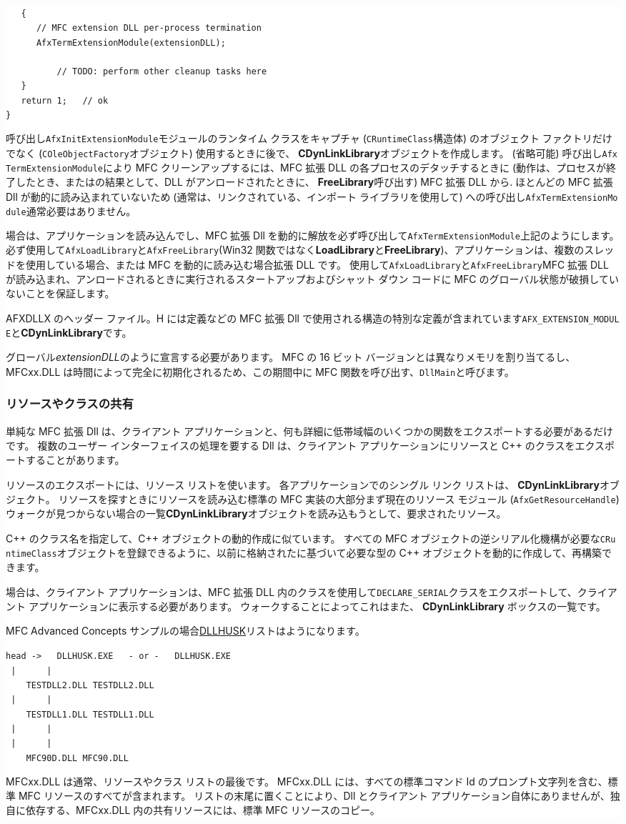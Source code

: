 ```  
   {  
      // MFC extension DLL per-process termination  
      AfxTermExtensionModule(extensionDLL);  
  
          // TODO: perform other cleanup tasks here  
   }  
   return 1;   // ok  
}  
```  
  
 呼び出し`AfxInitExtensionModule`モジュールのランタイム クラスをキャプチャ (`CRuntimeClass`構造体) のオブジェクト ファクトリだけでなく (`COleObjectFactory`オブジェクト) 使用するときに後で、 **CDynLinkLibrary**オブジェクトを作成します。 (省略可能) 呼び出し`AfxTermExtensionModule`により MFC クリーンアップするには、MFC 拡張 DLL の各プロセスのデタッチするときに (動作は、プロセスが終了したとき、またはの結果として、DLL がアンロードされたときに、 **FreeLibrary**呼び出す) MFC 拡張 DLL から. ほとんどの MFC 拡張 Dll が動的に読み込まれていないため (通常は、リンクされている、インポート ライブラリを使用して) への呼び出し`AfxTermExtensionModule`通常必要はありません。  
  
 場合は、アプリケーションを読み込んでし、MFC 拡張 Dll を動的に解放を必ず呼び出して`AfxTermExtensionModule`上記のようにします。 必ず使用して`AfxLoadLibrary`と`AfxFreeLibrary`(Win32 関数ではなく**LoadLibrary**と**FreeLibrary**)、アプリケーションは、複数のスレッドを使用している場合、または MFC を動的に読み込む場合拡張 DLL です。 使用して`AfxLoadLibrary`と`AfxFreeLibrary`MFC 拡張 DLL が読み込まれ、アンロードされるときに実行されるスタートアップおよびシャット ダウン コードに MFC のグローバル状態が破損していないことを保証します。  
  
 AFXDLLX のヘッダー ファイル。H には定義などの MFC 拡張 Dll で使用される構造の特別な定義が含まれています`AFX_EXTENSION_MODULE`と**CDynLinkLibrary**です。  
  
 グローバル*extensionDLL*のように宣言する必要があります。 MFC の 16 ビット バージョンとは異なりメモリを割り当てるし、MFCxx.DLL は時間によって完全に初期化されるため、この期間中に MFC 関数を呼び出す、`DllMain`と呼びます。  
  
### <a name="sharing-resources-and-classes"></a>リソースやクラスの共有  
 単純な MFC 拡張 Dll は、クライアント アプリケーションと、何も詳細に低帯域幅のいくつかの関数をエクスポートする必要があるだけです。 複数のユーザー インターフェイスの処理を要する Dll は、クライアント アプリケーションにリソースと C++ のクラスをエクスポートすることがあります。  
  
 リソースのエクスポートには、リソース リストを使います。 各アプリケーションでのシングル リンク リストは、 **CDynLinkLibrary**オブジェクト。 リソースを探すときにリソースを読み込む標準の MFC 実装の大部分まず現在のリソース モジュール (`AfxGetResourceHandle`) ウォークが見つからない場合の一覧**CDynLinkLibrary**オブジェクトを読み込もうとして、要求されたリソース。  
  
 C++ のクラス名を指定して、C++ オブジェクトの動的作成に似ています。 すべての MFC オブジェクトの逆シリアル化機構が必要な`CRuntimeClass`オブジェクトを登録できるように、以前に格納されたに基づいて必要な型の C++ オブジェクトを動的に作成して、再構築できます。  
  
 場合は、クライアント アプリケーションは、MFC 拡張 DLL 内のクラスを使用して`DECLARE_SERIAL`クラスをエクスポートして、クライアント アプリケーションに表示する必要があります。 ウォークすることによってこれはまた、 **CDynLinkLibrary**  ボックスの一覧です。  
  
 MFC Advanced Concepts サンプルの場合[DLLHUSK](../visual-cpp-samples.md)リストはようになります。  
  
```  
head ->   DLLHUSK.EXE   - or -   DLLHUSK.EXE  
 |      |  
    TESTDLL2.DLL TESTDLL2.DLL  
 |      |  
    TESTDLL1.DLL TESTDLL1.DLL  
 |      |  
 |      |  
    MFC90D.DLL MFC90.DLL  
```  
  
 MFCxx.DLL は通常、リソースやクラス リストの最後です。 MFCxx.DLL には、すべての標準コマンド Id のプロンプト文字列を含む、標準 MFC リソースのすべてが含まれます。 リストの末尾に置くことにより、Dll とクライアント アプリケーション自体にありませんが、独自に依存する、MFCxx.DLL 内の共有リソースには、標準 MFC リソースのコピー。  
  